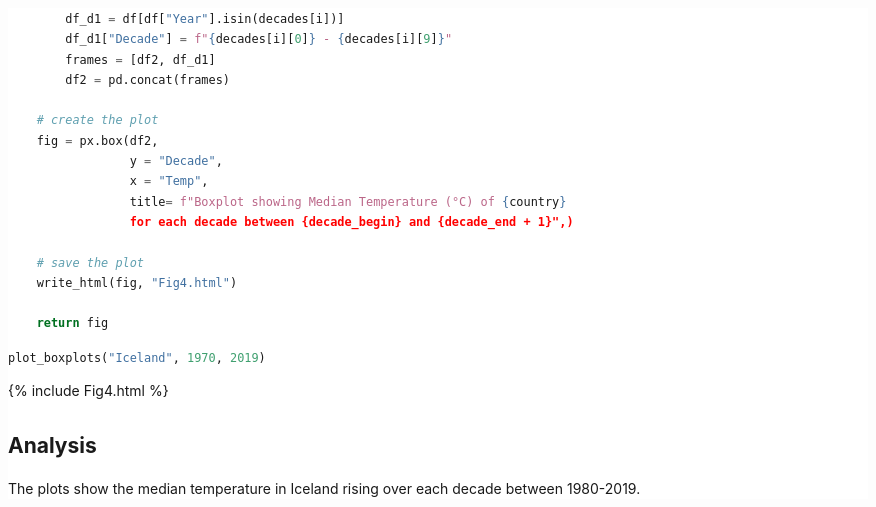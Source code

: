 ```python
        df_d1 = df[df["Year"].isin(decades[i])]
        df_d1["Decade"] = f"{decades[i][0]} - {decades[i][9]}"
        frames = [df2, df_d1]
        df2 = pd.concat(frames)
        
    # create the plot
    fig = px.box(df2, 
                 y = "Decade", 
                 x = "Temp",
                 title= f"Boxplot showing Median Temperature (°C) of {country} 
                 for each decade between {decade_begin} and {decade_end + 1}",)
    
    # save the plot 
    write_html(fig, "Fig4.html")
    
    return fig
```


```python
plot_boxplots("Iceland", 1970, 2019)
```

{% include Fig4.html %}

## Analysis

The plots show the median temperature in Iceland rising over each decade between 1980-2019. 


